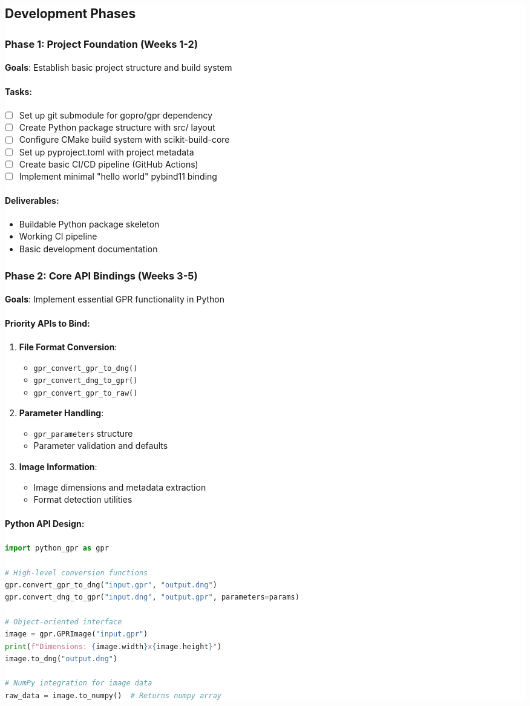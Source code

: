 ## Development Phases

### Phase 1: Project Foundation (Weeks 1-2)
**Goals**: Establish basic project structure and build system

#### Tasks:
- [ ] Set up git submodule for gopro/gpr dependency
- [ ] Create Python package structure with src/ layout
- [ ] Configure CMake build system with scikit-build-core
- [ ] Set up pyproject.toml with project metadata
- [ ] Create basic CI/CD pipeline (GitHub Actions)
- [ ] Implement minimal "hello world" pybind11 binding

#### Deliverables:
- Buildable Python package skeleton
- Working CI pipeline
- Basic development documentation

### Phase 2: Core API Bindings (Weeks 3-5)
**Goals**: Implement essential GPR functionality in Python

#### Priority APIs to Bind:
1. **File Format Conversion**:
   - `gpr_convert_gpr_to_dng()`
   - `gpr_convert_dng_to_gpr()`
   - `gpr_convert_gpr_to_raw()`

2. **Parameter Handling**:
   - `gpr_parameters` structure
   - Parameter validation and defaults

3. **Image Information**:
   - Image dimensions and metadata extraction
   - Format detection utilities

#### Python API Design:
```python
import python_gpr as gpr

# High-level conversion functions
gpr.convert_gpr_to_dng("input.gpr", "output.dng")
gpr.convert_dng_to_gpr("input.dng", "output.gpr", parameters=params)

# Object-oriented interface
image = gpr.GPRImage("input.gpr")
print(f"Dimensions: {image.width}x{image.height}")
image.to_dng("output.dng")

# NumPy integration for image data
raw_data = image.to_numpy()  # Returns numpy array
```
